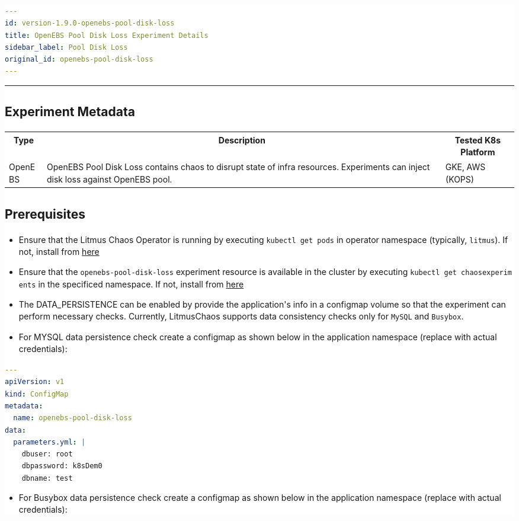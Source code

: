 ```yaml
---
id: version-1.9.0-openebs-pool-disk-loss
title: OpenEBS Pool Disk Loss Experiment Details
sidebar_label: Pool Disk Loss
original_id: openebs-pool-disk-loss
---
```

------

## Experiment Metadata

<table>
  <tr>
    <th> Type </th>
    <th> Description </th>
    <th> Tested K8s Platform </th>
  </tr>
  <tr>
    <td> OpenEBS </td>
    <td> OpenEBS Pool Disk Loss contains chaos to disrupt state of infra resources. Experiments can inject disk loss against OpenEBS pool. </td>
    <td> GKE, AWS (KOPS) </td>
  </tr>
</table>

## Prerequisites

- Ensure that the Litmus Chaos Operator is running by executing `kubectl get pods` in operator namespace (typically, `litmus`). If not, install from [here](https://v1-docs.litmuschaos.io/docs/getstarted/#install-litmus)

- Ensure that the `openebs-pool-disk-loss` experiment resource is available in the cluster by executing `kubectl get chaosexperiments` in the specificed namespace. If not, install from [here](https://hub.litmuschaos.io/api/chaos/1.9.0?file=charts/openebs/openebs-pool-disk-loss/experiment.yaml)

- The DATA_PERSISTENCE can be enabled by provide the application's info in a configmap volume so that the experiment can perform necessary checks. Currently, LitmusChaos supports data consistency checks only for `MySQL` and `Busybox`.

- For MYSQL data persistence check create a configmap as shown below in the application namespace (replace with actual credentials):

```yaml
---
apiVersion: v1
kind: ConfigMap
metadata:
  name: openebs-pool-disk-loss
data:
  parameters.yml: | 
    dbuser: root
    dbpassword: k8sDem0
    dbname: test
```
- For Busybox data persistence check create a configmap as shown below in the application namespace (replace with actual credentials):

